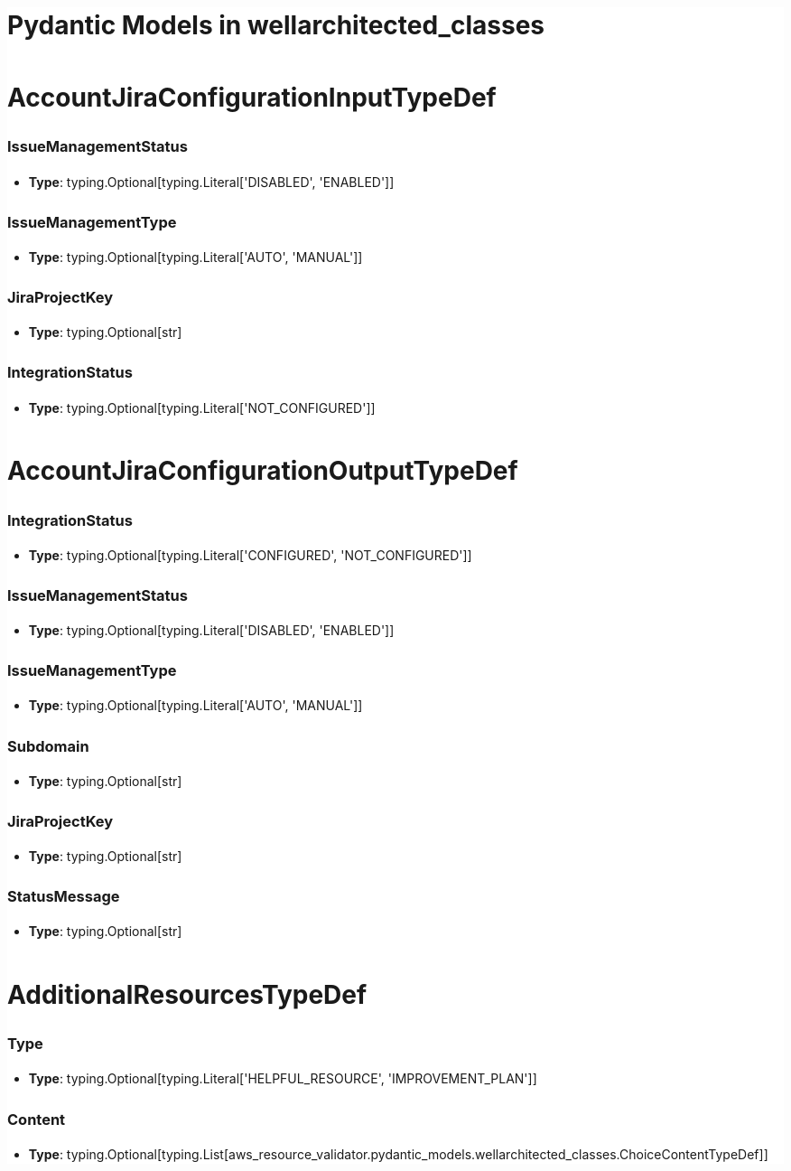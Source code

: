 # Pydantic Models in wellarchitected_classes

# AccountJiraConfigurationInputTypeDef

### IssueManagementStatus
- **Type**: typing.Optional[typing.Literal['DISABLED', 'ENABLED']]

### IssueManagementType
- **Type**: typing.Optional[typing.Literal['AUTO', 'MANUAL']]

### JiraProjectKey
- **Type**: typing.Optional[str]

### IntegrationStatus
- **Type**: typing.Optional[typing.Literal['NOT_CONFIGURED']]


# AccountJiraConfigurationOutputTypeDef

### IntegrationStatus
- **Type**: typing.Optional[typing.Literal['CONFIGURED', 'NOT_CONFIGURED']]

### IssueManagementStatus
- **Type**: typing.Optional[typing.Literal['DISABLED', 'ENABLED']]

### IssueManagementType
- **Type**: typing.Optional[typing.Literal['AUTO', 'MANUAL']]

### Subdomain
- **Type**: typing.Optional[str]

### JiraProjectKey
- **Type**: typing.Optional[str]

### StatusMessage
- **Type**: typing.Optional[str]


# AdditionalResourcesTypeDef

### Type
- **Type**: typing.Optional[typing.Literal['HELPFUL_RESOURCE', 'IMPROVEMENT_PLAN']]

### Content
- **Type**: typing.Optional[typing.List[aws_resource_validator.pydantic_models.wellarchitected_classes.ChoiceContentTypeDef]]

